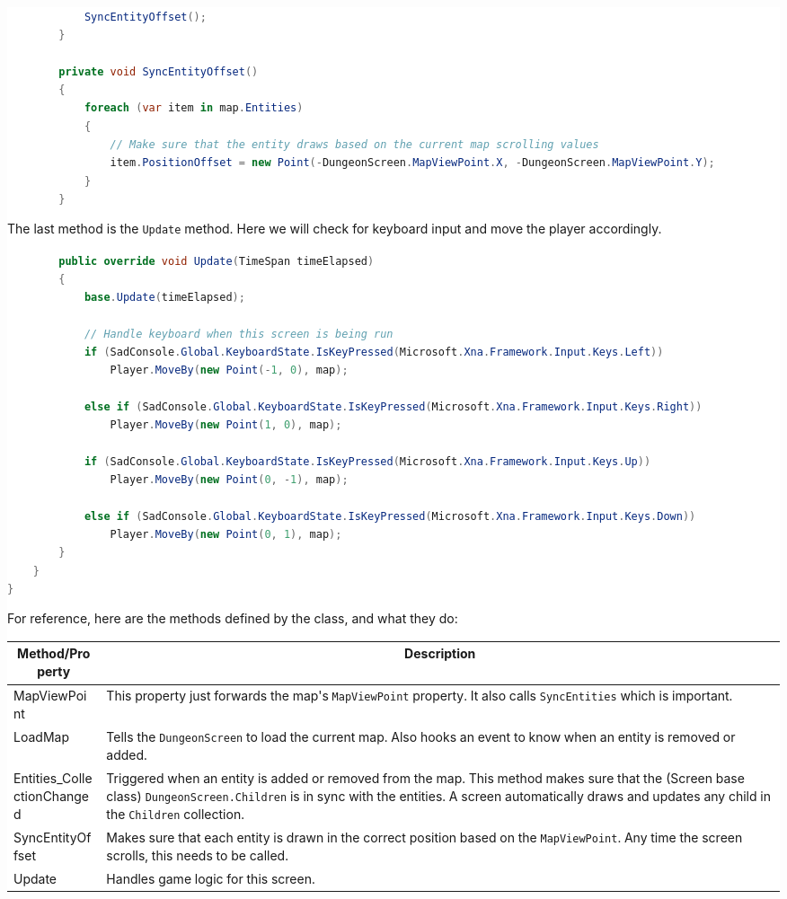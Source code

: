 ```csharp
            SyncEntityOffset();
        }

        private void SyncEntityOffset()
        {
            foreach (var item in map.Entities)
            {
                // Make sure that the entity draws based on the current map scrolling values
                item.PositionOffset = new Point(-DungeonScreen.MapViewPoint.X, -DungeonScreen.MapViewPoint.Y);
            }
        }
```

The last method is the `Update` method. Here we will check for keyboard input and move the player accordingly.

```csharp
        public override void Update(TimeSpan timeElapsed)
        {
            base.Update(timeElapsed);

            // Handle keyboard when this screen is being run
            if (SadConsole.Global.KeyboardState.IsKeyPressed(Microsoft.Xna.Framework.Input.Keys.Left))
                Player.MoveBy(new Point(-1, 0), map);

            else if (SadConsole.Global.KeyboardState.IsKeyPressed(Microsoft.Xna.Framework.Input.Keys.Right))
                Player.MoveBy(new Point(1, 0), map);

            if (SadConsole.Global.KeyboardState.IsKeyPressed(Microsoft.Xna.Framework.Input.Keys.Up))
                Player.MoveBy(new Point(0, -1), map);

            else if (SadConsole.Global.KeyboardState.IsKeyPressed(Microsoft.Xna.Framework.Input.Keys.Down))
                Player.MoveBy(new Point(0, 1), map);
        }
    }
}
```

For reference, here are the methods defined by the class, and what they do:

| Method/Property  | Description |
| ---------------- | ----------- |
| MapViewPoint     | This property just forwards the map's `MapViewPoint` property. It also calls `SyncEntities` which is important. |
| LoadMap          | Tells the `DungeonScreen` to load the current map. Also hooks an event to know when an entity is removed or added.
| Entities_CollectionChanged | Triggered when an entity is added or removed from the map. This method makes sure that the (Screen base class) `DungeonScreen.Children` is in sync with the entities. A screen automatically draws and updates any child in the `Children` collection. |
| SyncEntityOffset | Makes sure that each entity is drawn in the correct position based on the `MapViewPoint`. Any time the screen scrolls, this needs to be called. |
| Update           | Handles game logic for this screen. |
